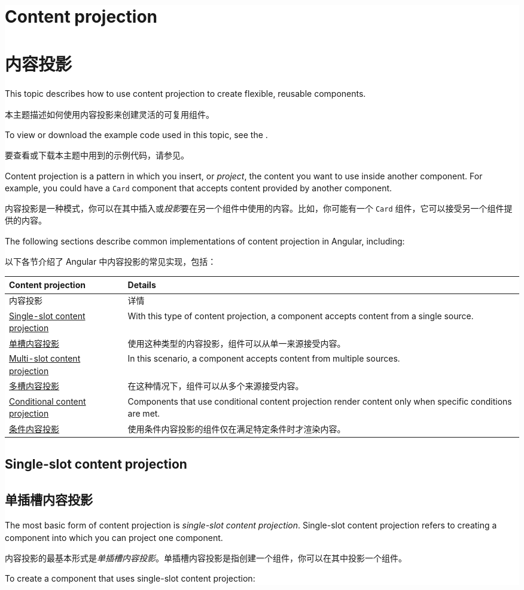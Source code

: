 # Content projection

# 内容投影

This topic describes how to use content projection to create flexible, reusable components.

本主题描述如何使用内容投影来创建灵活的可复用组件。

<div class="alert is-helpful">

To view or download the example code used in this topic, see the <live-example></live-example>.

要查看或下载本主题中用到的示例代码，请参见<live-example></live-example>。

</div>

Content projection is a pattern in which you insert, or *project*, the content you want to use inside another component.
For example, you could have a `Card` component that accepts content provided by another component.

内容投影是一种模式，你可以在其中插入或*投影*要在另一个组件中使用的内容。比如，你可能有一个 `Card` 组件，它可以接受另一个组件提供的内容。

The following sections describe common implementations of content projection in Angular, including:

以下各节介绍了 Angular 中内容投影的常见实现，包括：

| Content projection                             | Details                                                                                                  |
| :--------------------------------------------- | :------------------------------------------------------------------------------------------------------- |
| 内容投影                                       | 详情                                                                                                     |
| [Single-slot content projection](#single-slot) | With this type of content projection, a component accepts content from a single source.                  |
| [单槽内容投影](#single-slot)                   | 使用这种类型的内容投影，组件可以从单一来源接受内容。                                                     |
| [Multi-slot content projection](#multi-slot)   | In this scenario, a component accepts content from multiple sources.                                     |
| [多槽内容投影](#multi-slot)                    | 在这种情况下，组件可以从多个来源接受内容。                                                               |
| [Conditional content projection](#conditional) | Components that use conditional content projection render content only when specific conditions are met. |
| [条件内容投影](#conditional)                   | 使用条件内容投影的组件仅在满足特定条件时才渲染内容。                                                     |

<a id="single-slot"></a>

## Single-slot content projection

## 单插槽内容投影

The most basic form of content projection is *single-slot content projection*.
Single-slot content projection refers to creating a component into which you can project one component.

内容投影的最基本形式是*单插槽内容投影*。单插槽内容投影是指创建一个组件，你可以在其中投影一个组件。

To create a component that uses single-slot content projection:
